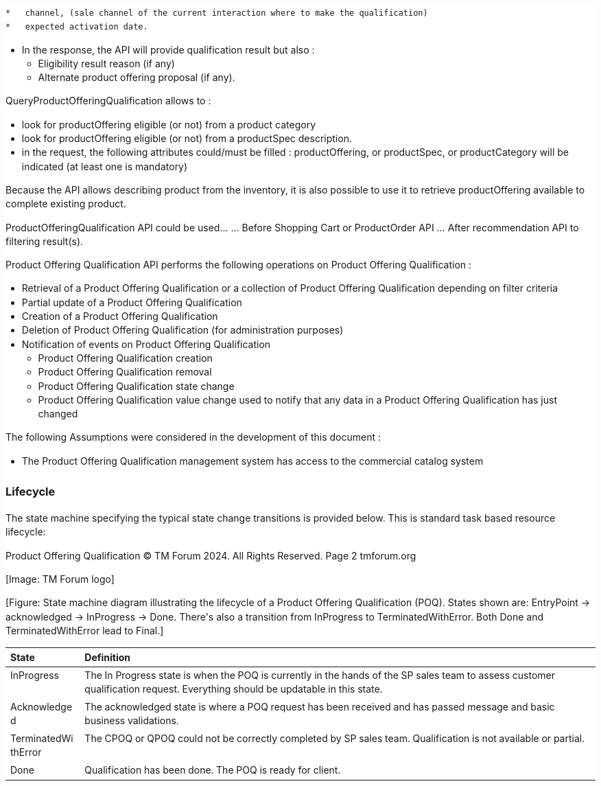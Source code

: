     *   channel, (sale channel of the current interaction where to make the qualification)
    *   expected activation date.
*   In the response, the API will provide qualification result but also :
    *   Eligibility result reason (if any)
    *   Alternate product offering proposal (if any).

QueryProductOfferingQualification allows to :

*   look for productOffering eligible (or not) from a product category
*   look for productOffering eligible (or not) from a productSpec description.
*   in the request, the following attributes could/must be filled : productOffering, or productSpec, or productCategory will be indicated (at least one is mandatory)

Because the API allows describing product from the inventory, it is also possible to use it to retrieve productOffering available to complete existing product.

ProductOfferingQualification API could be used… … Before Shopping Cart or ProductOrder API … After recommendation API to filtering result(s).

Product Offering Qualification API performs the following operations on Product Offering Qualification :

*   Retrieval of a Product Offering Qualification or a collection of Product Offering Qualification depending on filter criteria
*   Partial update of a Product Offering Qualification
*   Creation of a Product Offering Qualification
*   Deletion of Product Offering Qualification (for administration purposes)
*   Notification of events on Product Offering Qualification
    *   Product Offering Qualification creation
    *   Product Offering Qualification removal
    *   Product Offering Qualification state change
    *   Product Offering Qualification value change used to notify that any data in a Product Offering Qualification has just changed

The following Assumptions were considered in the development of this document :

*   The Product Offering Qualification management system has access to the commercial catalog system

### Lifecycle

The state machine specifying the typical state change transitions is provided below. This is standard task based resource lifecycle:

Product Offering Qualification
© TM Forum 2024. All Rights Reserved. Page 2
tmforum.org

[Image: TM Forum logo]

[Figure: State machine diagram illustrating the lifecycle of a Product Offering Qualification (POQ). States shown are: EntryPoint -> acknowledged -> InProgress -> Done. There's also a transition from InProgress to TerminatedWithError. Both Done and TerminatedWithError lead to Final.]

| State               | Definition                                                                                                            |
| :------------------ | :-------------------------------------------------------------------------------------------------------------------- |
| InProgress          | The In Progress state is when the POQ is currently in the hands of the SP sales team to assess customer qualification request. Everything should be updatable in this state. |
| Acknowledged        | The acknowledged state is where a POQ request has been received and has passed message and basic business validations.  |
| TerminatedWithError | The CPOQ or QPOQ could not be correctly completed by SP sales team. Qualification is not available or partial.          |
| Done                | Qualification has been done. The POQ is ready for client.                                                             |
